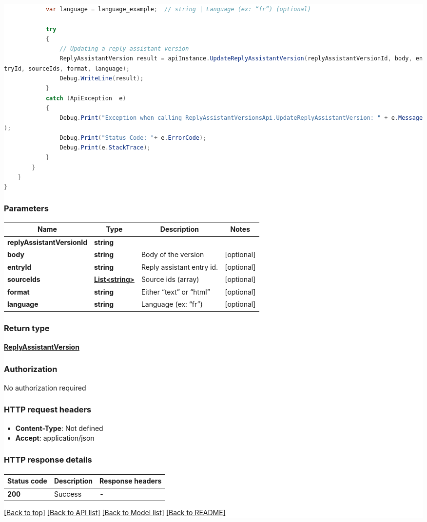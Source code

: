 ```csharp
            var language = language_example;  // string | Language (ex: “fr”) (optional) 

            try
            {
                // Updating a reply assistant version
                ReplyAssistantVersion result = apiInstance.UpdateReplyAssistantVersion(replyAssistantVersionId, body, entryId, sourceIds, format, language);
                Debug.WriteLine(result);
            }
            catch (ApiException  e)
            {
                Debug.Print("Exception when calling ReplyAssistantVersionsApi.UpdateReplyAssistantVersion: " + e.Message );
                Debug.Print("Status Code: "+ e.ErrorCode);
                Debug.Print(e.StackTrace);
            }
        }
    }
}
```

### Parameters

Name | Type | Description  | Notes
------------- | ------------- | ------------- | -------------
 **replyAssistantVersionId** | **string**|  | 
 **body** | **string**| Body of the version | [optional] 
 **entryId** | **string**| Reply assistant entry id. | [optional] 
 **sourceIds** | [**List&lt;string&gt;**](string.md)| Source ids (array) | [optional] 
 **format** | **string**| Either “text” or “html” | [optional] 
 **language** | **string**| Language (ex: “fr”) | [optional] 

### Return type

[**ReplyAssistantVersion**](ReplyAssistantVersion.md)

### Authorization

No authorization required

### HTTP request headers

 - **Content-Type**: Not defined
 - **Accept**: application/json

### HTTP response details
| Status code | Description | Response headers |
|-------------|-------------|------------------|
| **200** | Success |  -  |

[[Back to top]](#) [[Back to API list]](../README.md#documentation-for-api-endpoints) [[Back to Model list]](../README.md#documentation-for-models) [[Back to README]](../README.md)

